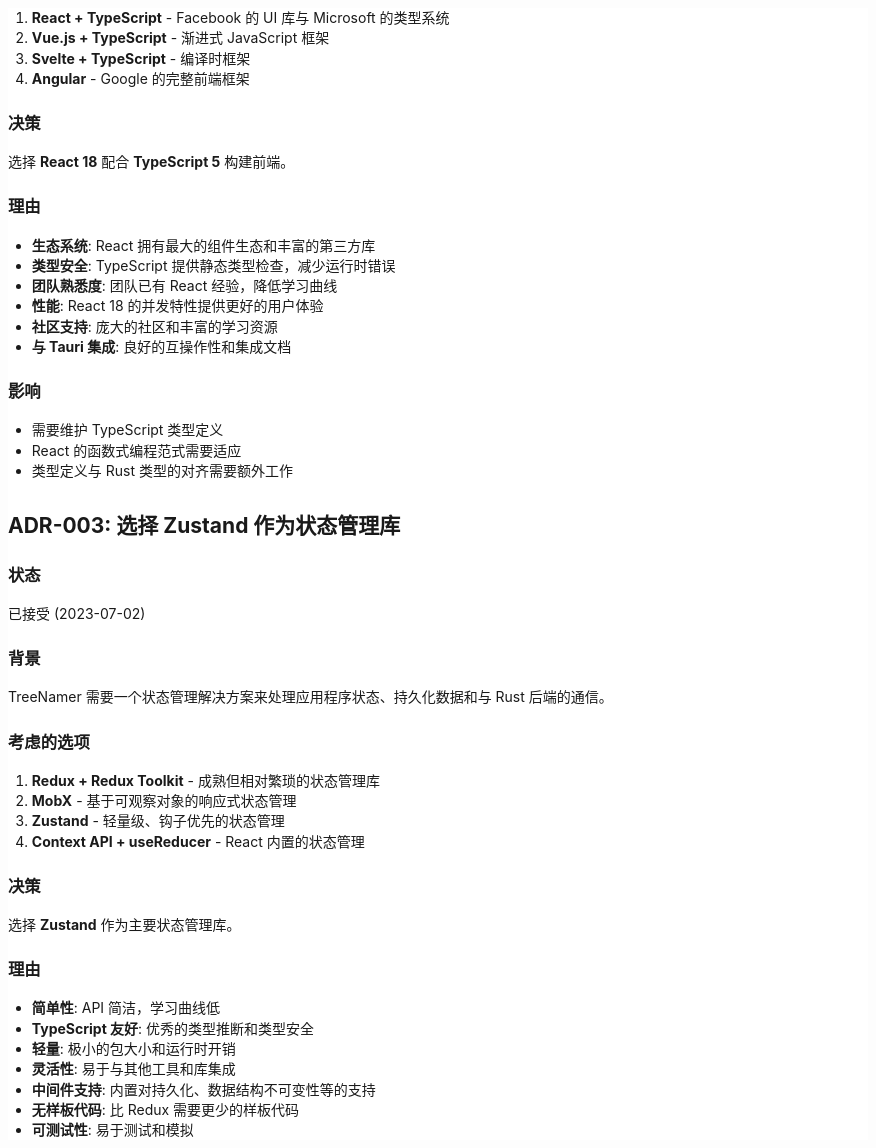 1. **React + TypeScript** - Facebook 的 UI 库与 Microsoft 的类型系统
2. **Vue.js + TypeScript** - 渐进式 JavaScript 框架
3. **Svelte + TypeScript** - 编译时框架
4. **Angular** - Google 的完整前端框架

### 决策

选择 **React 18** 配合 **TypeScript 5** 构建前端。

### 理由

- **生态系统**: React 拥有最大的组件生态和丰富的第三方库
- **类型安全**: TypeScript 提供静态类型检查，减少运行时错误
- **团队熟悉度**: 团队已有 React 经验，降低学习曲线
- **性能**: React 18 的并发特性提供更好的用户体验
- **社区支持**: 庞大的社区和丰富的学习资源
- **与 Tauri 集成**: 良好的互操作性和集成文档

### 影响

- 需要维护 TypeScript 类型定义
- React 的函数式编程范式需要适应
- 类型定义与 Rust 类型的对齐需要额外工作

## ADR-003: 选择 Zustand 作为状态管理库

### 状态

已接受 (2023-07-02)

### 背景

TreeNamer 需要一个状态管理解决方案来处理应用程序状态、持久化数据和与 Rust 后端的通信。

### 考虑的选项

1. **Redux + Redux Toolkit** - 成熟但相对繁琐的状态管理库
2. **MobX** - 基于可观察对象的响应式状态管理
3. **Zustand** - 轻量级、钩子优先的状态管理
4. **Context API + useReducer** - React 内置的状态管理

### 决策

选择 **Zustand** 作为主要状态管理库。

### 理由

- **简单性**: API 简洁，学习曲线低
- **TypeScript 友好**: 优秀的类型推断和类型安全
- **轻量**: 极小的包大小和运行时开销
- **灵活性**: 易于与其他工具和库集成
- **中间件支持**: 内置对持久化、数据结构不可变性等的支持
- **无样板代码**: 比 Redux 需要更少的样板代码
- **可测试性**: 易于测试和模拟
